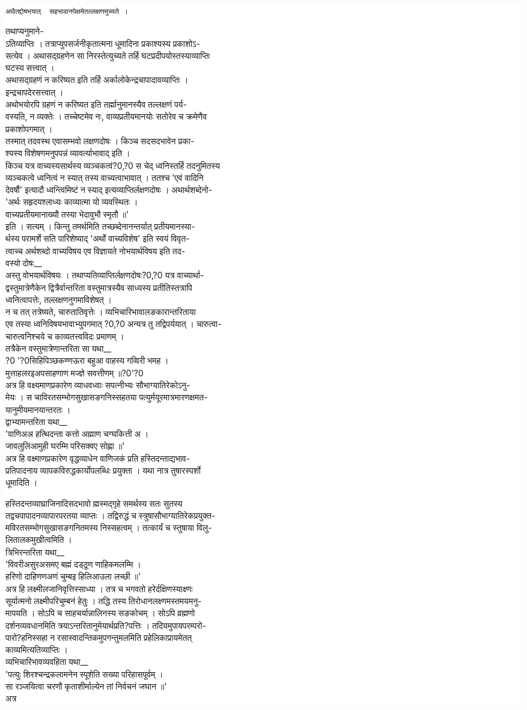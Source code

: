     अथैतद्दोषभयात्  सहभावानपेक्षमेतल्लक्षणमुच्यते । 
तथाप्यनुमाने-  
ऽतिव्याप्तिः । तत्राप्युपसर्जनीकृतात्मना धूमादिना प्रकाश्यस्य प्रकाशोऽ-  
सत्येव । अथासद्ग्रहणेन सा निरस्तेत्युच्यते तर्हि
घटप्रदीपयोस्तस्याव्याप्तिः  
घटस्य सत्त्वात् ।  
   अथासद्ग्रहणं न करिष्यत इति तर्हि अर्कालोकेन्द्रचापादावव्याप्तिः ।  
इन्द्रचापदेरसत्त्वात् ।  
   अथोभयोरपि ग्रहणं न करिष्यत इति तर्ह्मानुमानस्यैव तल्लक्षणं पर्य-  
वस्यति, न व्यक्तेः । तच्चेष्टमेव नः, वाव्यप्रतीयमानयोः सतोरेव च
क्रमेणैव   
प्रकाशोपगमात् ।  
 तस्मात् तदवस्थ एवासम्भवो लक्षणदोषः । किञ्च सदसदभावेन प्रका-  
श्यस्य विशेषणमनुपपन्नं व्यावर्त्याभावाद् इति ।  
  किञ्च यत्र वाच्यस्यसार्थस्य व्यञ्चकत्वं?0,?0 स चेद् ध्वनिस्तर्हि तदनुमितस्य  
व्यञ्चकत्वे ध्वनित्वं न स्यात् तस्य वाच्यत्वाभावात् । ततश्च 'एवं
वादिनि  
देवर्षौ' इत्यादौ ध्वन्त्विमिष्टं न स्याद् इत्यव्याप्तिर्लक्षणदोषः । अथार्थशब्देनो-  
       'अर्थः सहृदयश्लाध्यः काव्यात्मा यो व्यवस्थितः ।  
       वाच्यप्रतीयमानाख्यौ तस्या भेदावुभौ स्मृतौ ॥'  
  इति । सत्यम् । किन्तु  तमर्थमिति तच्छब्देनानन्तर्यात् प्रतीयमानस्या-  
र्थस्य परामर्शे सति पारिशेष्याद् 'अर्थो वाच्यविशेष' इति स्वयं विवृत-  
त्वाच्च अर्थशब्दो वाच्यविषय एव विज्ञायते नोभयार्थविषय इति तद-  
वस्यो दोषः\_\_  
  अस्तु वोभयार्थविषयः । तथाप्यतिव्याप्तिर्लक्षणदोषः?0,?0 यत्र
वाच्यार्था-  
द्वस्तुमात्रेणैकेन  द्वित्रैर्वान्तरिता वस्तुमात्रस्यैव  साध्यस्य
प्रतीतिस्तत्रापि  
ध्वनित्वापत्तेः, तल्लक्षणनुगमाविशेषत् ।  
   न च तत् तत्रेष्यते, चारुतातिवृत्तेः । व्यभिचारिभावालङकारान्तरिताया  
एव तस्या ध्वनिविषयभावाभ्युपगमात् ?0,?0 अन्यत्र तु तद्विपर्ययात् । चारुत्वा-  
चारुत्वनिश्चये च काव्यतत्त्वविदः प्रमाणम् ।  
तत्रैकेन वस्तुमात्रेणान्तरिता सा यथा\_\_  
?0    '?0सिहिपिञ्छकण्णऊरा बहुआ वाहस्य गव्विरी भमह ।  
   मुत्ताहलरइअपसाहणाण    मज्ज्ञे   सवत्तीणम् ॥?0'?0  
  अत्र हि वक्ष्यमाणप्रकारेण व्याधवध्वाः सपत्नीभ्यः सौभाग्यातिरेकोऽनु-  
मेयः । स चाविरतसम्भोगसुखासङगनिस्सहतया पत्युर्मयूरमात्रमारणक्षमत-  
यानुमीयमानयान्तरतः ।  
द्वाभ्यामन्तरिता यथा\_\_  
   'वाणिअअ हत्थिदन्ता कत्तो अह्माण चग्घकित्ती अ ।  
    जावलुलिआमुही घरम्मि परिसक्वए सोह्णा ॥'  
  अत्र हि वक्ष्माणप्रकारेण वृद्धव्याधेन वाणिजकं प्रति हस्तिदन्ताद्यभाव-  
प्रतिपादनाय व्यापकविरुद्धकार्योपलब्धिः प्रयुक्ता । यथा नात्र तुषारस्पर्शो  
धूमादिति ।

   हस्तिदन्तव्याघ्राजिनादिसदभावो ह्मस्मद्गृहे समर्थस्य सतः
सुतस्य  
तद्वचपापादनव्यापारपरतया व्याप्तः । तद्विरुद्धं च स्त्रुषासौभाग्यातिरेकप्रयुक्त-  
मविरतसम्भोगसुखासङगनितमस्य निस्सहत्वम् । तत्कार्यं च स्तुषाया विलु-  
लितालकमुखीत्वमिति ।  
  त्रिभिरन्तरिता यथा\_\_  
   'विवरीअसुरअसमए बह्मं दड्ठूण णाहिकमलम्मि ।  
    हरिणो दाहिणणअणं चुम्बइ हिलिआउला लच्छी ॥'  
  अत्र हि लक्ष्मीलजानिवृत्तिस्साध्या । तत्र च भगवतो हरेर्दक्षिणस्याक्ष्णः  
सूर्यात्मनो लक्ष्मीपरिचुम्बनं हेतुः । तद्धि तस्य तिरोधानलक्ष्णमस्तमयमनु-  
मापयति । सोऽपि च साहचर्यान्नालिनस्य सङकोचम् । सोऽपि व्रह्मणो  
दर्शनव्यवधानमिति त्रयाऽन्तरितानुमेयार्थप्रति?पत्तिः । तदियमुपायपरम्परो-  
पारो?हनिस्सहा  न  रसास्वादन्तिकमुपगन्तुमलमिति 
प्रहेलिकाप्रायमेतत्  
काव्यमित्यतिव्याप्तिः ।  
  व्यभिचारिभावव्यवहिता यथा\_\_  
     'पत्युः शिरश्चन्द्रकलामनेन स्पूशेति सख्या परिहासपूर्वम् ।  
   सा रञ्जयित्वा चरणौ कृताशीर्माल्येन  तां निर्वचनं जघान ॥'  
  अत्र 